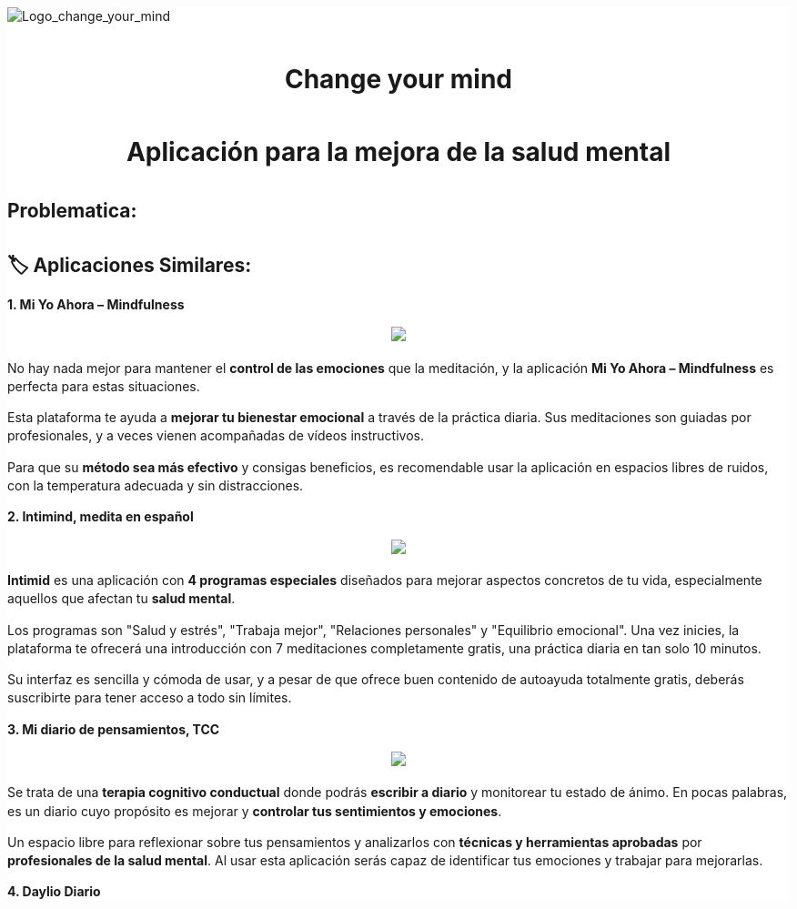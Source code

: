 ![Logo_change_your_mind](https://github.com/eluqm/IS-3grupo1-2023/assets/78099176/3c332c47-94b7-4ed5-86cb-5952d1962ba8)

<h1 align="center">Change your mind</h1>
<h1 align="center">Aplicación para la mejora de la salud mental </h1>

## Problematica:


## :label: Aplicaciones Similares:

**1. Mi Yo Ahora – Mindfulness**
<p align="center">
	<img src="https://cdn.ipadizate.com/2022/11/Mi-Yo-Ahora-%E2%80%93-Mindfulness.jpg?width=1200" width=800/>
</p>

No hay nada mejor para mantener el **control de las emociones** que la meditación, y la aplicación **Mi Yo Ahora – Mindfulness** es perfecta para estas situaciones.

Esta plataforma te ayuda a **mejorar tu bienestar emocional** a través de la práctica diaria. Sus meditaciones son guiadas por profesionales, y a veces vienen acompañadas de vídeos instructivos.

Para que su **método sea más efectivo** y consigas beneficios, es recomendable usar la aplicación en espacios libres de ruidos, con la temperatura adecuada y sin distracciones.

**2. Intimind, medita en español**
<p align="center">
	<img src="https://cdn.ipadizate.com/2022/11/Intimind-medita-en-espanol.jpg?width=1200" width=800/>
</p>

**Intimid** es una aplicación con **4 programas especiales** diseñados para mejorar aspectos concretos de tu vida, especialmente aquellos que afectan tu **salud mental**.

Los programas son "Salud y estrés", "Trabaja mejor", "Relaciones personales" y "Equilibrio emocional". Una vez inicies, la plataforma te ofrecerá una introducción con 7 meditaciones completamente gratis, una práctica diaria en tan solo 10 minutos.

Su interfaz es sencilla y cómoda de usar, y a pesar de que ofrece buen contenido de autoayuda totalmente gratis, deberás suscribirte para tener acceso a todo sin límites.

**3. Mi diario de pensamientos, TCC**

<p align="center">
	<img src="https://cdn.ipadizate.com/2022/11/Mi-diario-de-pensamientos-TCC.jpg?width=1200" width=800/>
</p>

Se trata de una **terapia cognitivo conductual** donde podrás **escribir a diario** y monitorear tu estado de ánimo. En pocas palabras, es un diario cuyo propósito es mejorar y **controlar tus sentimientos y emociones**.

Un espacio libre para reflexionar sobre tus pensamientos y analizarlos con **técnicas y herramientas aprobadas** por **profesionales de la salud mental**. Al usar esta aplicación serás capaz de identificar tus emociones y trabajar para mejorarlas.

**4. Daylio Diario**
